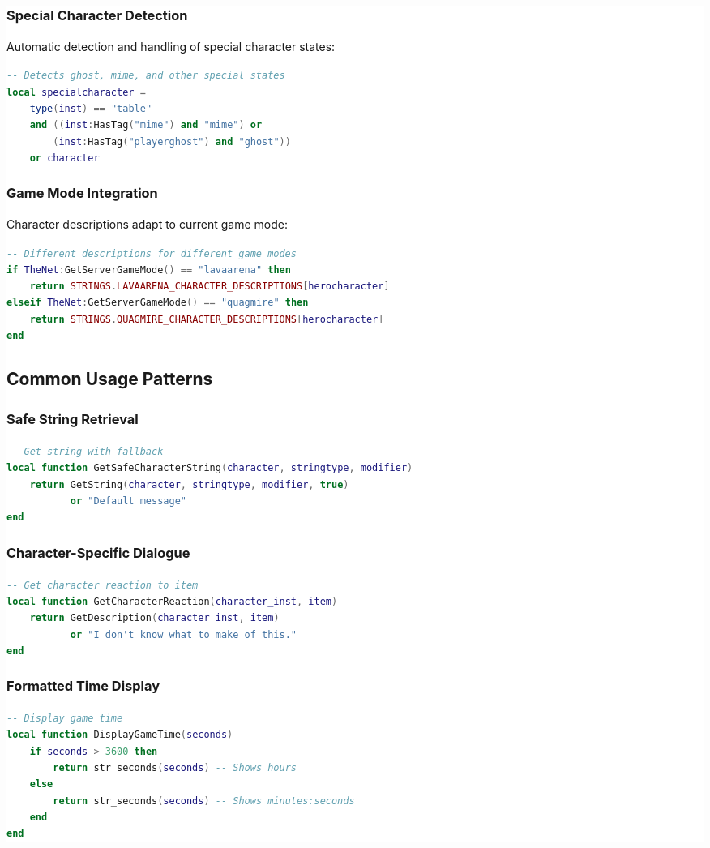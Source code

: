 ### Special Character Detection

Automatic detection and handling of special character states:

```lua
-- Detects ghost, mime, and other special states
local specialcharacter =
    type(inst) == "table"
    and ((inst:HasTag("mime") and "mime") or
        (inst:HasTag("playerghost") and "ghost"))
    or character
```

### Game Mode Integration

Character descriptions adapt to current game mode:

```lua
-- Different descriptions for different game modes
if TheNet:GetServerGameMode() == "lavaarena" then
    return STRINGS.LAVAARENA_CHARACTER_DESCRIPTIONS[herocharacter]
elseif TheNet:GetServerGameMode() == "quagmire" then
    return STRINGS.QUAGMIRE_CHARACTER_DESCRIPTIONS[herocharacter]
end
```

## Common Usage Patterns

### Safe String Retrieval

```lua
-- Get string with fallback
local function GetSafeCharacterString(character, stringtype, modifier)
    return GetString(character, stringtype, modifier, true) 
           or "Default message"
end
```

### Character-Specific Dialogue

```lua
-- Get character reaction to item
local function GetCharacterReaction(character_inst, item)
    return GetDescription(character_inst, item) 
           or "I don't know what to make of this."
end
```

### Formatted Time Display

```lua
-- Display game time
local function DisplayGameTime(seconds)
    if seconds > 3600 then
        return str_seconds(seconds) -- Shows hours
    else
        return str_seconds(seconds) -- Shows minutes:seconds
    end
end
```
